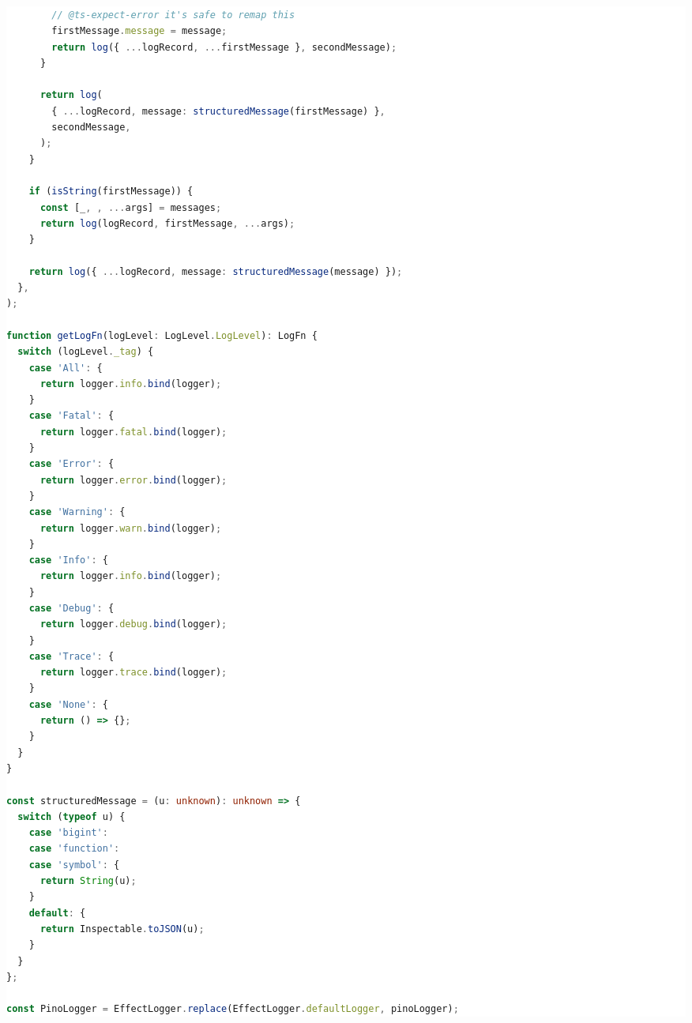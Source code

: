 ```typescript
        // @ts-expect-error it's safe to remap this
        firstMessage.message = message;
        return log({ ...logRecord, ...firstMessage }, secondMessage);
      }

      return log(
        { ...logRecord, message: structuredMessage(firstMessage) },
        secondMessage,
      );
    }

    if (isString(firstMessage)) {
      const [_, , ...args] = messages;
      return log(logRecord, firstMessage, ...args);
    }

    return log({ ...logRecord, message: structuredMessage(message) });
  },
);

function getLogFn(logLevel: LogLevel.LogLevel): LogFn {
  switch (logLevel._tag) {
    case 'All': {
      return logger.info.bind(logger);
    }
    case 'Fatal': {
      return logger.fatal.bind(logger);
    }
    case 'Error': {
      return logger.error.bind(logger);
    }
    case 'Warning': {
      return logger.warn.bind(logger);
    }
    case 'Info': {
      return logger.info.bind(logger);
    }
    case 'Debug': {
      return logger.debug.bind(logger);
    }
    case 'Trace': {
      return logger.trace.bind(logger);
    }
    case 'None': {
      return () => {};
    }
  }
}

const structuredMessage = (u: unknown): unknown => {
  switch (typeof u) {
    case 'bigint':
    case 'function':
    case 'symbol': {
      return String(u);
    }
    default: {
      return Inspectable.toJSON(u);
    }
  }
};

const PinoLogger = EffectLogger.replace(EffectLogger.defaultLogger, pinoLogger);
```